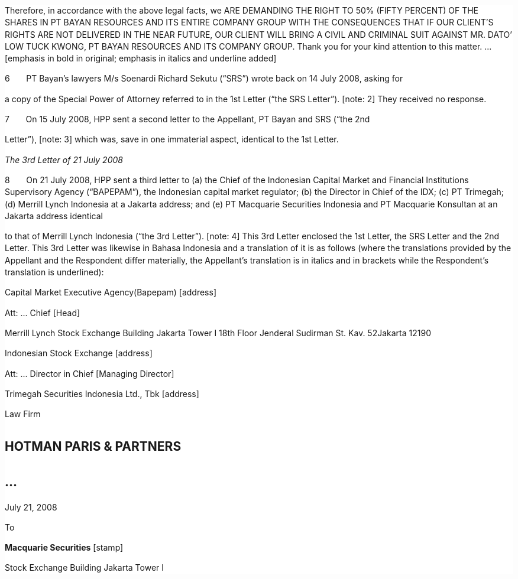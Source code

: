  Therefore, in accordance with the above legal facts, we ARE DEMANDING THE RIGHT TO 50% (FIFTY PERCENT) OF THE SHARES IN PT BAYAN RESOURCES AND ITS ENTIRE COMPANY GROUP WITH THE CONSEQUENCES THAT IF OUR CLIENT’S RIGHTS ARE NOT DELIVERED IN THE NEAR FUTURE, OUR CLIENT WILL BRING A CIVIL AND CRIMINAL SUIT AGAINST MR. DATO’ LOW TUCK KWONG, PT BAYAN RESOURCES AND ITS COMPANY GROUP. Thank you for your kind attention to this matter. ... [emphasis in bold in original; emphasis in italics and underline added] 

6       PT Bayan’s lawyers M/s Soenardi Richard Sekutu (“SRS”) wrote back on 14 July 2008, asking for 

a copy of the Special Power of Attorney referred to in the 1st Letter (“the SRS Letter”). [note: 2] They received no response. 

7       On 15 July 2008, HPP sent a second letter to the Appellant, PT Bayan and SRS (“the 2nd 

Letter”), [note: 3] which was, save in one immaterial aspect, identical to the 1st Letter. 

_The 3rd Letter of 21 July 2008_ 

8       On 21 July 2008, HPP sent a third letter to (a) the Chief of the Indonesian Capital Market and Financial Institutions Supervisory Agency (“BAPEPAM”), the Indonesian capital market regulator; (b) the Director in Chief of the IDX; (c) PT Trimegah; (d) Merrill Lynch Indonesia at a Jakarta address; and (e) PT Macquarie Securities Indonesia and PT Macquarie Konsultan at an Jakarta address identical 

to that of Merrill Lynch Indonesia (“the 3rd Letter”). [note: 4] This 3rd Letter enclosed the 1st Letter, the SRS Letter and the 2nd Letter. This 3rd Letter was likewise in Bahasa Indonesia and a translation of it is as follows (where the translations provided by the Appellant and the Respondent differ materially, the Appellant’s translation is in italics and in brackets while the Respondent’s translation is underlined): 


 Capital Market Executive Agency(Bapepam) [address] 

 Att: ... Chief [Head] 

 Merrill Lynch Stock Exchange Building Jakarta Tower I 18th Floor Jenderal Sudirman St. Kav. 52Jakarta 12190 

 Indonesian Stock Exchange [address] 

 Att: ... Director in Chief [Managing Director] 

 Trimegah Securities Indonesia Ltd., Tbk [address] 

 Law Firm 

## HOTMAN PARIS & PARTNERS 

## ... 

July 21, 2008 

To 

**Macquarie Securities** [stamp] 

Stock Exchange Building Jakarta Tower I 
